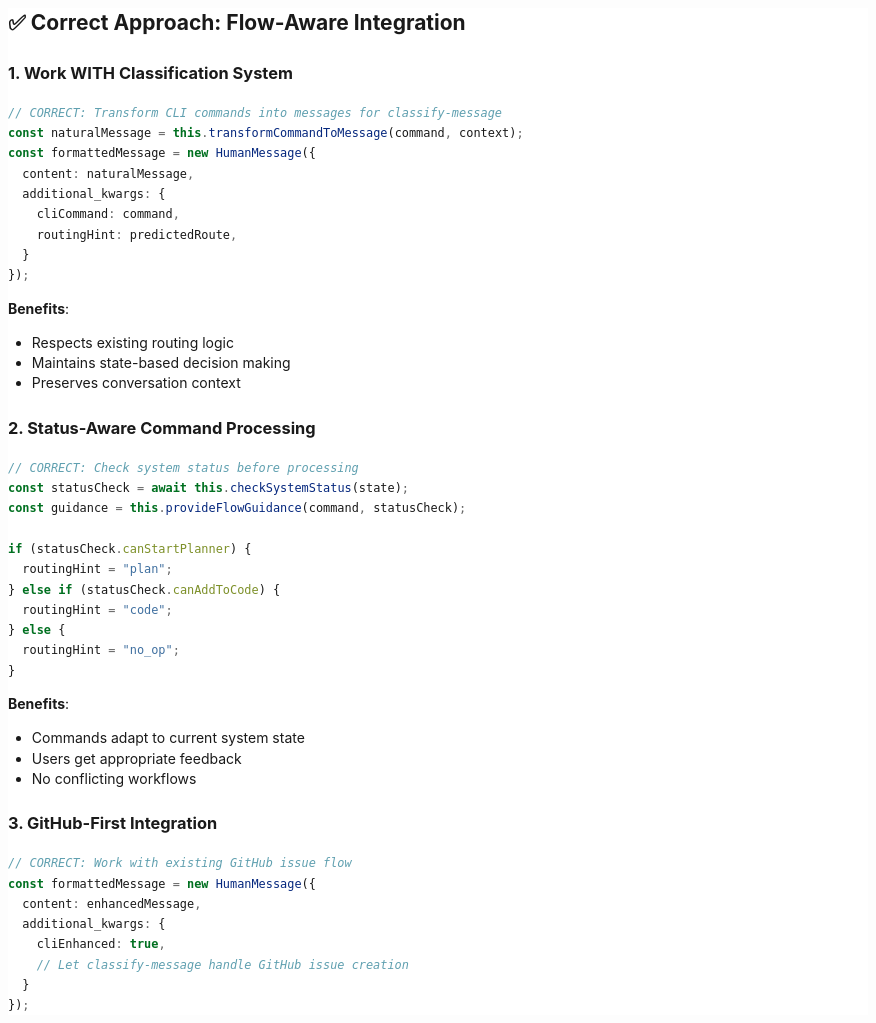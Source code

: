 ## ✅ **Correct Approach: Flow-Aware Integration**

### 1. **Work WITH Classification System**
```typescript
// CORRECT: Transform CLI commands into messages for classify-message
const naturalMessage = this.transformCommandToMessage(command, context);
const formattedMessage = new HumanMessage({
  content: naturalMessage,
  additional_kwargs: {
    cliCommand: command,
    routingHint: predictedRoute,
  }
});
```

**Benefits**:
- Respects existing routing logic
- Maintains state-based decision making
- Preserves conversation context

### 2. **Status-Aware Command Processing**
```typescript
// CORRECT: Check system status before processing
const statusCheck = await this.checkSystemStatus(state);
const guidance = this.provideFlowGuidance(command, statusCheck);

if (statusCheck.canStartPlanner) {
  routingHint = "plan";
} else if (statusCheck.canAddToCode) {
  routingHint = "code";
} else {
  routingHint = "no_op";
}
```

**Benefits**:
- Commands adapt to current system state
- Users get appropriate feedback
- No conflicting workflows

### 3. **GitHub-First Integration**
```typescript
// CORRECT: Work with existing GitHub issue flow
const formattedMessage = new HumanMessage({
  content: enhancedMessage,
  additional_kwargs: {
    cliEnhanced: true,
    // Let classify-message handle GitHub issue creation
  }
});
```
